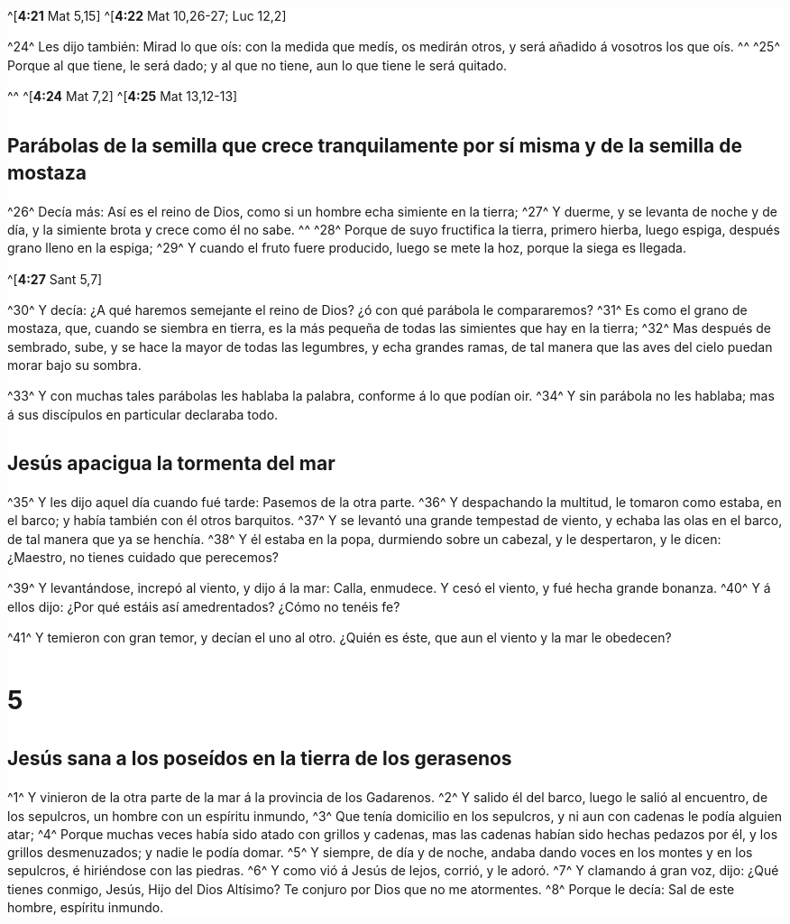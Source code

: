 ^[**4:21** Mat 5,15] ^[**4:22** Mat 10,26-27; Luc 12,2]

^24^ Les dijo también: Mirad lo que oís: con la medida que medís, os medirán otros, y será añadido á vosotros los que oís. ^^ ^25^ Porque al que tiene, le será dado; y al que no tiene, aun lo que tiene le será quitado. 

^^ 
^[**4:24** Mat 7,2] ^[**4:25** Mat 13,12-13]

## Parábolas de la semilla que crece tranquilamente por sí misma y de la semilla de mostaza
^26^ Decía más: Así es el reino de Dios, como si un hombre echa simiente en la tierra; ^27^ Y duerme, y se levanta de noche y de día, y la simiente brota y crece como él no sabe. ^^ ^28^ Porque de suyo fructifica la tierra, primero hierba, luego espiga, después grano lleno en la espiga; ^29^ Y cuando el fruto fuere producido, luego se mete la hoz, porque la siega es llegada. 

^[**4:27** Sant 5,7]

^30^ Y decía: ¿A qué haremos semejante el reino de Dios? ¿ó con qué parábola le compararemos? ^31^ Es como el grano de mostaza, que, cuando se siembra en tierra, es la más pequeña de todas las simientes que hay en la tierra; ^32^ Mas después de sembrado, sube, y se hace la mayor de todas las legumbres, y echa grandes ramas, de tal manera que las aves del cielo puedan morar bajo su sombra. 


^33^ Y con muchas tales parábolas les hablaba la palabra, conforme á lo que podían oir. ^34^ Y sin parábola no les hablaba; mas á sus discípulos en particular declaraba todo. 





## Jesús apacigua la tormenta del mar
^35^ Y les dijo aquel día cuando fué tarde: Pasemos de la otra parte. ^36^ Y despachando la multitud, le tomaron como estaba, en el barco; y había también con él otros barquitos. ^37^ Y se levantó una grande tempestad de viento, y echaba las olas en el barco, de tal manera que ya se henchía. ^38^ Y él estaba en la popa, durmiendo sobre un cabezal, y le despertaron, y le dicen: ¿Maestro, no tienes cuidado que perecemos? 


^39^ Y levantándose, increpó al viento, y dijo á la mar: Calla, enmudece. Y cesó el viento, y fué hecha grande bonanza. ^40^ Y á ellos dijo: ¿Por qué estáis así amedrentados? ¿Cómo no tenéis fe? 


^41^ Y temieron con gran temor, y decían el uno al otro. ¿Quién es éste, que aun el viento y la mar le obedecen? 

# 5 
## Jesús sana a los poseídos en la tierra de los gerasenos
^1^ Y vinieron de la otra parte de la mar á la provincia de los Gadarenos. ^2^ Y salido él del barco, luego le salió al encuentro, de los sepulcros, un hombre con un espíritu inmundo, ^3^ Que tenía domicilio en los sepulcros, y ni aun con cadenas le podía alguien atar; ^4^ Porque muchas veces había sido atado con grillos y cadenas, mas las cadenas habían sido hechas pedazos por él, y los grillos desmenuzados; y nadie le podía domar. ^5^ Y siempre, de día y de noche, andaba dando voces en los montes y en los sepulcros, é hiriéndose con las piedras. ^6^ Y como vió á Jesús de lejos, corrió, y le adoró. ^7^ Y clamando á gran voz, dijo: ¿Qué tienes conmigo, Jesús, Hijo del Dios Altísimo? Te conjuro por Dios que no me atormentes. ^8^ Porque le decía: Sal de este hombre, espíritu inmundo. 
